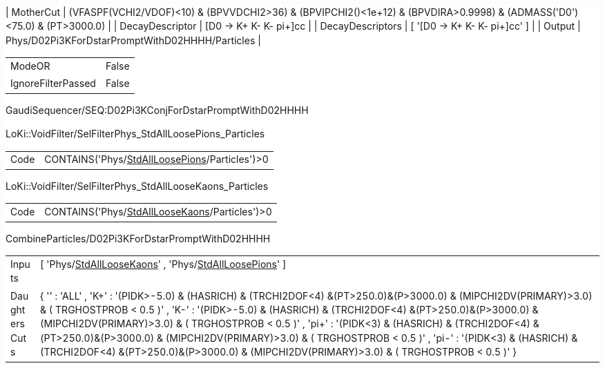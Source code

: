 | MotherCut        | (VFASPF(VCHI2/VDOF)\<10) & (BPVVDCHI2\>36) & (BPVIPCHI2()\<1e+12) & (BPVDIRA\>0.9998) & (ADMASS('D0')\<75.0) & (PT\>3000.0)                                                                                                                                                                                                                                                                                                                                                                                                                            |
| DecayDescriptor  | [D0 -\> K+ K- K- pi+]cc                                                                                                                                                                                                                                                                                                                                                                                                                                                                                                                              |
| DecayDescriptors | [ '[D0 -\> K+ K- K- pi+]cc' ]                                                                                                                                                                                                                                                                                                                                                                                                                                                                                                                      |
| Output           | Phys/D02Pi3KForDstarPromptWithD02HHHH/Particles                                                                                                                                                                                                                                                                                                                                                                                                                                                                                                        |

|                    |       |
|--------------------|-------|
| ModeOR             | False |
| IgnoreFilterPassed | False |

GaudiSequencer/SEQ:D02Pi3KConjForDstarPromptWithD02HHHH

LoKi::VoidFilter/SelFilterPhys_StdAllLoosePions_Particles

|      |                                                                                                  |
|------|--------------------------------------------------------------------------------------------------|
| Code | CONTAINS('Phys/[StdAllLoosePions](./stripping21-commonparticles-stdallloosepions)/Particles')\>0 |

LoKi::VoidFilter/SelFilterPhys_StdAllLooseKaons_Particles

|      |                                                                                                  |
|------|--------------------------------------------------------------------------------------------------|
| Code | CONTAINS('Phys/[StdAllLooseKaons](./stripping21-commonparticles-stdallloosekaons)/Particles')\>0 |

CombineParticles/D02Pi3KForDstarPromptWithD02HHHH

|                  |                                                                                                                                                                                                                                                                                                                                                                                                                                                                                                                                                        |
|------------------|--------------------------------------------------------------------------------------------------------------------------------------------------------------------------------------------------------------------------------------------------------------------------------------------------------------------------------------------------------------------------------------------------------------------------------------------------------------------------------------------------------------------------------------------------------|
| Inputs           | [ 'Phys/[StdAllLooseKaons](./stripping21-commonparticles-stdallloosekaons)' , 'Phys/[StdAllLoosePions](./stripping21-commonparticles-stdallloosepions)' ]                                                                                                                                                                                                                                                                                                                                                                                            |
| DaughtersCuts    | { '' : 'ALL' , 'K+' : '(PIDK\>-5.0) & (HASRICH) & (TRCHI2DOF\<4) &(PT\>250.0)&(P\>3000.0) & (MIPCHI2DV(PRIMARY)\>3.0) & ( TRGHOSTPROB \< 0.5 )' , 'K-' : '(PIDK\>-5.0) & (HASRICH) & (TRCHI2DOF\<4) &(PT\>250.0)&(P\>3000.0) & (MIPCHI2DV(PRIMARY)\>3.0) & ( TRGHOSTPROB \< 0.5 )' , 'pi+' : '(PIDK\<3) & (HASRICH) & (TRCHI2DOF\<4) &(PT\>250.0)&(P\>3000.0) & (MIPCHI2DV(PRIMARY)\>3.0) & ( TRGHOSTPROB \< 0.5 )' , 'pi-' : '(PIDK\<3) & (HASRICH) & (TRCHI2DOF\<4) &(PT\>250.0)&(P\>3000.0) & (MIPCHI2DV(PRIMARY)\>3.0) & ( TRGHOSTPROB \< 0.5 )' } |